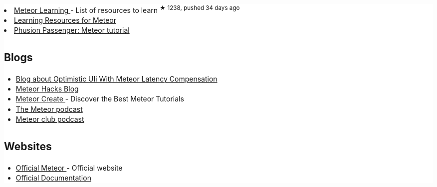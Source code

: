  <li>
  <a href="https://github.com/ericdouglas/Meteor-Learning">
   Meteor Learning
  </a>
  - List of resources to learn
  <sup>
   &#9733 1238, pushed 34 days ago
  </sup>
 </li>
 <li>
  <a href="https://www.yauh.de/best-learning-resources-for-meteorjs/">
   Learning Resources for Meteor
  </a>
 </li>
 <li>
  <a href="https://github.com/phusion/passenger/wiki/Phusion-Passenger:-Meteor-tutorial">
   Phusion Passenger: Meteor tutorial
  </a>
 </li>
</ul>
<h2>
 Blogs
</h2>
<ul>
 <li>
  <a href="http://info.meteor.com/blog/optimistic-ui-with-meteor-latency-compensation">
   Blog about Optimistic UIi With Meteor Latency Compensation
  </a>
 </li>
 <li>
  <a href="https://meteorhacks.com/">
   Meteor Hacks Blog
  </a>
 </li>
 <li>
  <a href="http://meteorcreate.com/">
   Meteor Create
  </a>
  - Discover the Best Meteor Tutorials
 </li>
 <li>
  <a href="http://podcast.crater.io">
   The Meteor podcast
  </a>
 </li>
 <li>
  <a href="https://podcast.meteorjs.club/">
   Meteor club podcast
  </a>
 </li>
</ul>
<h2>
 Websites
</h2>
<ul>
 <li>
  <a href="https://www.meteor.com/">
   Official Meteor
  </a>
  - Official website
 </li>
 <li>
  <a href="http://docs.meteor.com/#/full/">
   Official Documentation